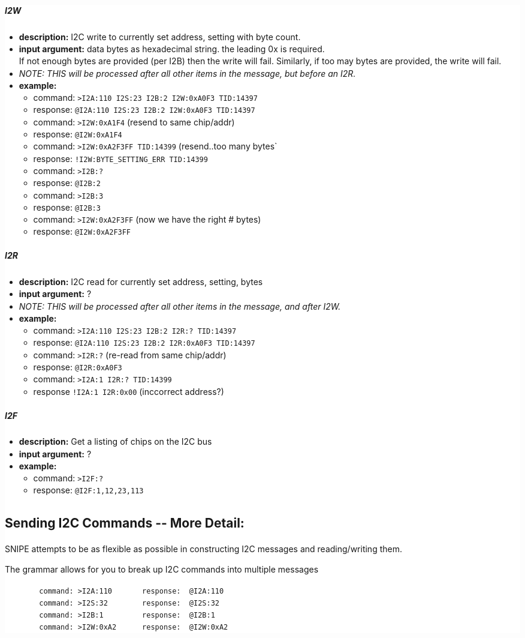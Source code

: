 ##### I2W      
- **description:**     I2C write to currently set address, setting with byte count.
- **input argument:**  data bytes as hexadecimal string.
                       the leading 0x is required.  
                       If not enough bytes are provided (per I2B)
                       then the write will fail.   Similarly, if
                       too may bytes are provided, the write will fail.
- _NOTE:         THIS will be processed after all other items in the message, but before an I2R._
- **example:**         
  - command:  `>I2A:110 I2S:23 I2B:2 I2W:0xA0F3 TID:14397`
  - response: `@I2A:110 I2S:23 I2B:2 I2W:0xA0F3 TID:14397`
  - command:  `>I2W:0xA1F4`    (resend to same chip/addr)
  - response: `@I2W:0xA1F4`
  - command:  `>I2W:0xA2F3FF TID:14399`  (resend..too many bytes`
  - response: `!I2W:BYTE_SETTING_ERR TID:14399`
  - command:  `>I2B:?`
  - response: `@I2B:2`
  - command:  `>I2B:3`
  - response: `@I2B:3`
  - command:  `>I2W:0xA2F3FF`     (now we have the right # bytes)
  - response: `@I2W:0xA2F3FF`
        
##### I2R      
- **description:**     I2C read for currently set address, setting, bytes
- **input argument:**  ?    <grammatically required>
- _NOTE:  THIS will be processed after all other items in the message, and after I2W._
- **example:**         
  - command:  `>I2A:110 I2S:23 I2B:2 I2R:? TID:14397`
  - response: `@I2A:110 I2S:23 I2B:2 I2R:0xA0F3 TID:14397`
  - command:  `>I2R:?`      (re-read from same chip/addr)
  - response: `@I2R:0xA0F3`        
  - command:  `>I2A:1 I2R:? TID:14399`
  - response  `!I2A:1 I2R:0x00`      (inccorrect address?)
         
##### I2F     
- **description:**     Get a listing of chips on the I2C bus
- **input argument:**  ?      <gramatically required>
- **example:**         
  - command:  `>I2F:?`
  - response: `@I2F:1,12,23,113`   
    
    
## Sending I2C Commands -- More Detail:
SNIPE attempts to be as flexible as possible in constructing I2C
messages and reading/writing them.
        
The grammar allows for you to break up I2C commands into multiple messages

            command: >I2A:110       response:  @I2A:110
            command: >I2S:32        response:  @I2S:32
            command: >I2B:1         response:  @I2B:1
            command: >I2W:0xA2      response:  @I2W:0xA2
